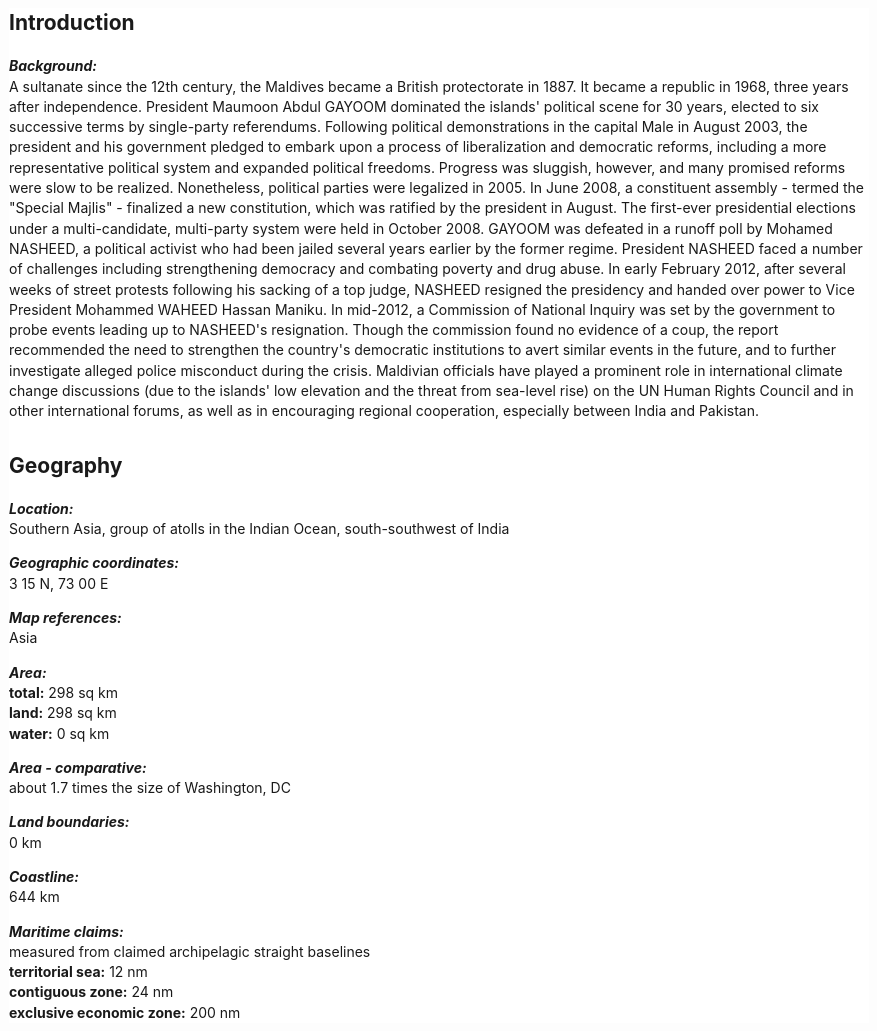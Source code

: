 
## Introduction

**_Background:_**   
A sultanate since the 12th century, the Maldives became a British protectorate in 1887. It became a republic in 1968, three years after independence. President Maumoon Abdul GAYOOM dominated the islands' political scene for 30 years, elected to six successive terms by single-party referendums. Following political demonstrations in the capital Male in August 2003, the president and his government pledged to embark upon a process of liberalization and democratic reforms, including a more representative political system and expanded political freedoms. Progress was sluggish, however, and many promised reforms were slow to be realized. Nonetheless, political parties were legalized in 2005. In June 2008, a constituent assembly - termed the "Special Majlis" - finalized a new constitution, which was ratified by the president in August. The first-ever presidential elections under a multi-candidate, multi-party system were held in October 2008. GAYOOM was defeated in a runoff poll by Mohamed NASHEED, a political activist who had been jailed several years earlier by the former regime. President NASHEED faced a number of challenges including strengthening democracy and combating poverty and drug abuse. In early February 2012, after several weeks of street protests following his sacking of a top judge, NASHEED resigned the presidency and handed over power to Vice President Mohammed WAHEED Hassan Maniku. In mid-2012, a Commission of National Inquiry was set by the government to probe events leading up to NASHEED's resignation. Though the commission found no evidence of a coup, the report recommended the need to strengthen the country's democratic institutions to avert similar events in the future, and to further investigate alleged police misconduct during the crisis. Maldivian officials have played a prominent role in international climate change discussions (due to the islands' low elevation and the threat from sea-level rise) on the UN Human Rights Council and in other international forums, as well as in encouraging regional cooperation, especially between India and Pakistan.


## Geography

**_Location:_**   
Southern Asia, group of atolls in the Indian Ocean, south-southwest of India

**_Geographic coordinates:_**   
3 15 N, 73 00 E

**_Map references:_**   
Asia

**_Area:_**   
**total:** 298 sq km   
**land:** 298 sq km   
**water:** 0 sq km

**_Area - comparative:_**   
about 1.7 times the size of Washington, DC

**_Land boundaries:_**   
0 km

**_Coastline:_**   
644 km

**_Maritime claims:_**   
measured from claimed archipelagic straight baselines   
**territorial sea:** 12 nm   
**contiguous zone:** 24 nm   
**exclusive economic zone:** 200 nm
